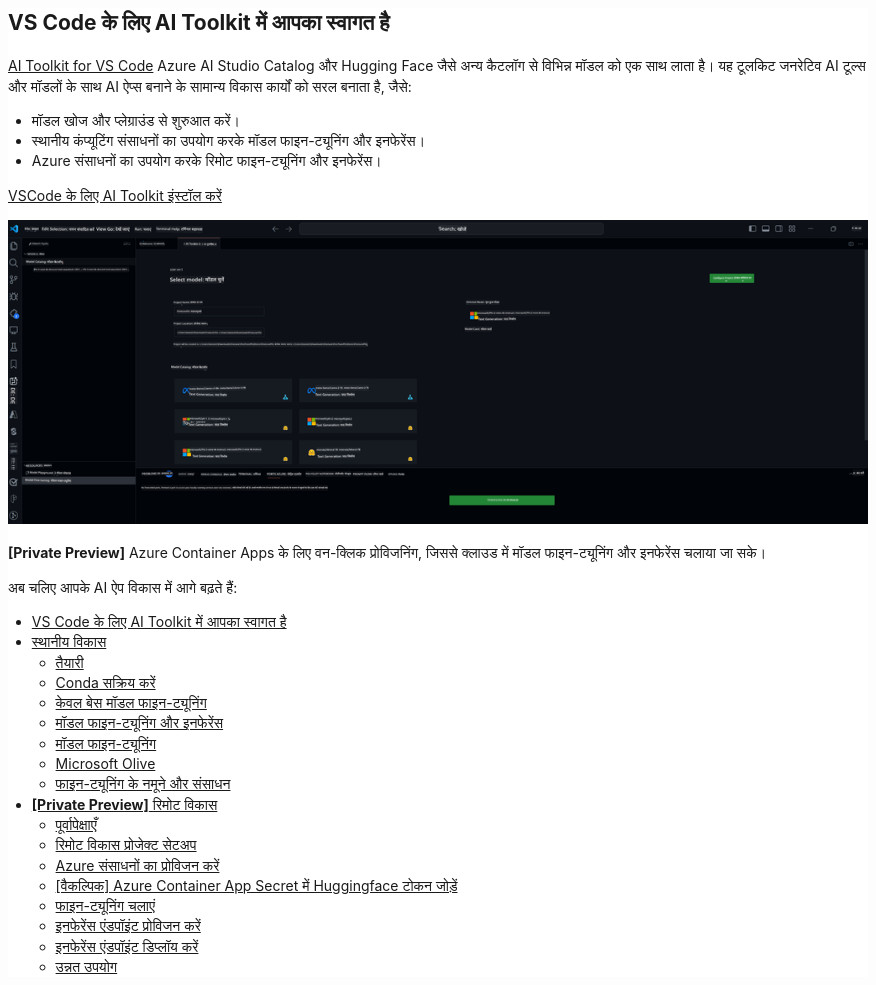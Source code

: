 
## VS Code के लिए AI Toolkit में आपका स्वागत है

[AI Toolkit for VS Code](https://github.com/microsoft/vscode-ai-toolkit/tree/main) Azure AI Studio Catalog और Hugging Face जैसे अन्य कैटलॉग से विभिन्न मॉडल को एक साथ लाता है। यह टूलकिट जनरेटिव AI टूल्स और मॉडलों के साथ AI ऐप्स बनाने के सामान्य विकास कार्यों को सरल बनाता है, जैसे:
- मॉडल खोज और प्लेग्राउंड से शुरुआत करें।
- स्थानीय कंप्यूटिंग संसाधनों का उपयोग करके मॉडल फाइन-ट्यूनिंग और इनफेरेंस।
- Azure संसाधनों का उपयोग करके रिमोट फाइन-ट्यूनिंग और इनफेरेंस।

[VSCode के लिए AI Toolkit इंस्टॉल करें](https://marketplace.visualstudio.com/items?itemName=ms-windows-ai-studio.windows-ai-studio)

![AIToolkit FineTuning](../../../../translated_images/Aitoolkit.7157953df04812dced01c8815a5a4d4b139e6640cc19b1c7adb4eea15b5403e6.hi.png)

**[Private Preview]** Azure Container Apps के लिए वन-क्लिक प्रोविजनिंग, जिससे क्लाउड में मॉडल फाइन-ट्यूनिंग और इनफेरेंस चलाया जा सके।

अब चलिए आपके AI ऐप विकास में आगे बढ़ते हैं:

- [VS Code के लिए AI Toolkit में आपका स्वागत है](../../../../md/03.FineTuning)
- [स्थानीय विकास](../../../../md/03.FineTuning)
  - [तैयारी](../../../../md/03.FineTuning)
  - [Conda सक्रिय करें](../../../../md/03.FineTuning)
  - [केवल बेस मॉडल फाइन-ट्यूनिंग](../../../../md/03.FineTuning)
  - [मॉडल फाइन-ट्यूनिंग और इनफेरेंस](../../../../md/03.FineTuning)
  - [मॉडल फाइन-ट्यूनिंग](../../../../md/03.FineTuning)
  - [Microsoft Olive](../../../../md/03.FineTuning)
  - [फाइन-ट्यूनिंग के नमूने और संसाधन](../../../../md/03.FineTuning)
- [**\[Private Preview\]** रिमोट विकास](../../../../md/03.FineTuning)
  - [पूर्वापेक्षाएँ](../../../../md/03.FineTuning)
  - [रिमोट विकास प्रोजेक्ट सेटअप](../../../../md/03.FineTuning)
  - [Azure संसाधनों का प्रोविजन करें](../../../../md/03.FineTuning)
  - [\[वैकल्पिक\] Azure Container App Secret में Huggingface टोकन जोड़ें](../../../../md/03.FineTuning)
  - [फाइन-ट्यूनिंग चलाएं](../../../../md/03.FineTuning)
  - [इनफेरेंस एंडपॉइंट प्रोविजन करें](../../../../md/03.FineTuning)
  - [इनफेरेंस एंडपॉइंट डिप्लॉय करें](../../../../md/03.FineTuning)
  - [उन्नत उपयोग](../../../../md/03.FineTuning)
